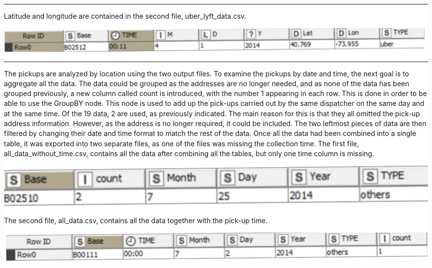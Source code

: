 -------------------------------
Latitude and longitude are contained in the second file, uber_lyft_data.csv.


![uberLyftData](image/uberLyftData.png)


------------------------------------

The pickups are analyzed by location using the two output files. To examine the pickups by date and time, the next goal is to aggregate all the data. The data could be grouped as the addresses are no longer needed, and as none of the data has been grouped previously, a new column called count is introduced, with the number 1 appearing in each row. This is done in order to be able to use the GroupBY node. This node is used to add up the pick-ups carried out by the same dispatcher on the same day and at the same time. Of the 19 data, 2 are used, as previously indicated. The main reason for this is that they all omitted the pick-up address information. However, as the address is no longer required, it could be included. The two leftmost pieces of data are then filtered by changing their date and time format to match the rest of the data. Once all the data had been combined into a single table, it was exported into two separate files, as one of the files was missing the collection time. The first file, all_data_without_time.csv, contains all the data after combining all the tables, but only one time column is missing.



![allDataWithoutTime](image/allDataWithoutTime.png)

The second file, all_data.csv, contains all the data together with the pick-up time.



![allData](image/allData.png)










